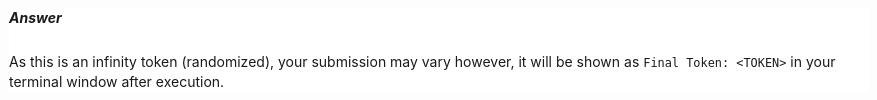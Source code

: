 ##### Answer
As this is an infinity token (randomized), your submission may vary however, it will be shown as `Final Token: <TOKEN>` in your terminal window after execution.
